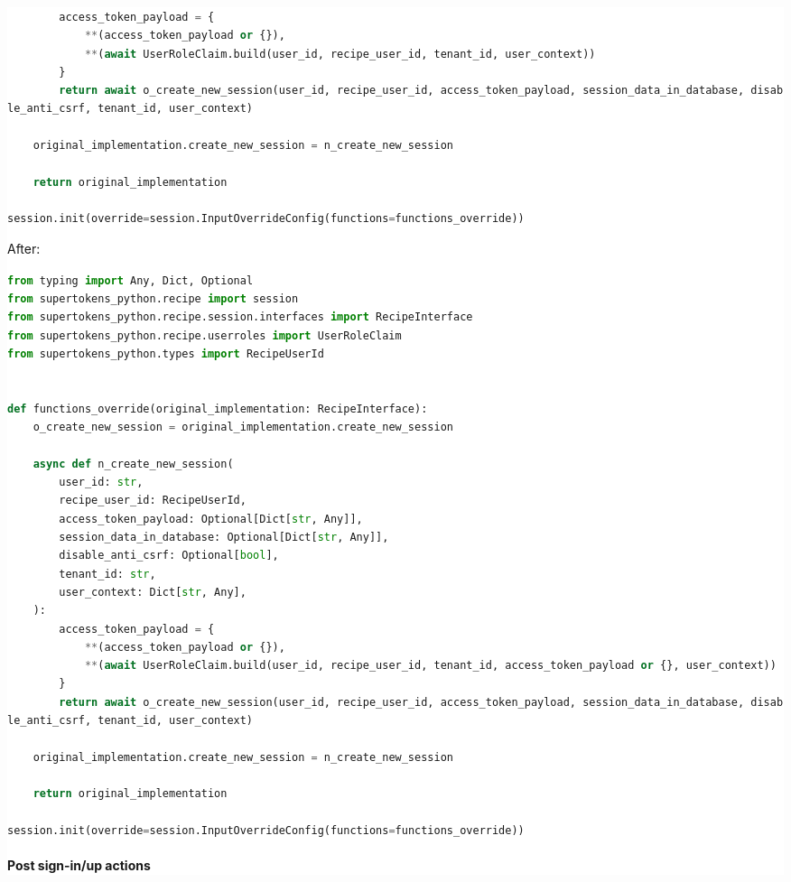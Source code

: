 ```python
        access_token_payload = {
            **(access_token_payload or {}),
            **(await UserRoleClaim.build(user_id, recipe_user_id, tenant_id, user_context))
        }
        return await o_create_new_session(user_id, recipe_user_id, access_token_payload, session_data_in_database, disable_anti_csrf, tenant_id, user_context)

    original_implementation.create_new_session = n_create_new_session

    return original_implementation

session.init(override=session.InputOverrideConfig(functions=functions_override))
```

After:

```python
from typing import Any, Dict, Optional
from supertokens_python.recipe import session
from supertokens_python.recipe.session.interfaces import RecipeInterface
from supertokens_python.recipe.userroles import UserRoleClaim
from supertokens_python.types import RecipeUserId


def functions_override(original_implementation: RecipeInterface):
    o_create_new_session = original_implementation.create_new_session

    async def n_create_new_session(
        user_id: str,
        recipe_user_id: RecipeUserId,
        access_token_payload: Optional[Dict[str, Any]],
        session_data_in_database: Optional[Dict[str, Any]],
        disable_anti_csrf: Optional[bool],
        tenant_id: str,
        user_context: Dict[str, Any],
    ):
        access_token_payload = {
            **(access_token_payload or {}),
            **(await UserRoleClaim.build(user_id, recipe_user_id, tenant_id, access_token_payload or {}, user_context))
        }
        return await o_create_new_session(user_id, recipe_user_id, access_token_payload, session_data_in_database, disable_anti_csrf, tenant_id, user_context)

    original_implementation.create_new_session = n_create_new_session

    return original_implementation

session.init(override=session.InputOverrideConfig(functions=functions_override))
```

#### Post sign-in/up actions

